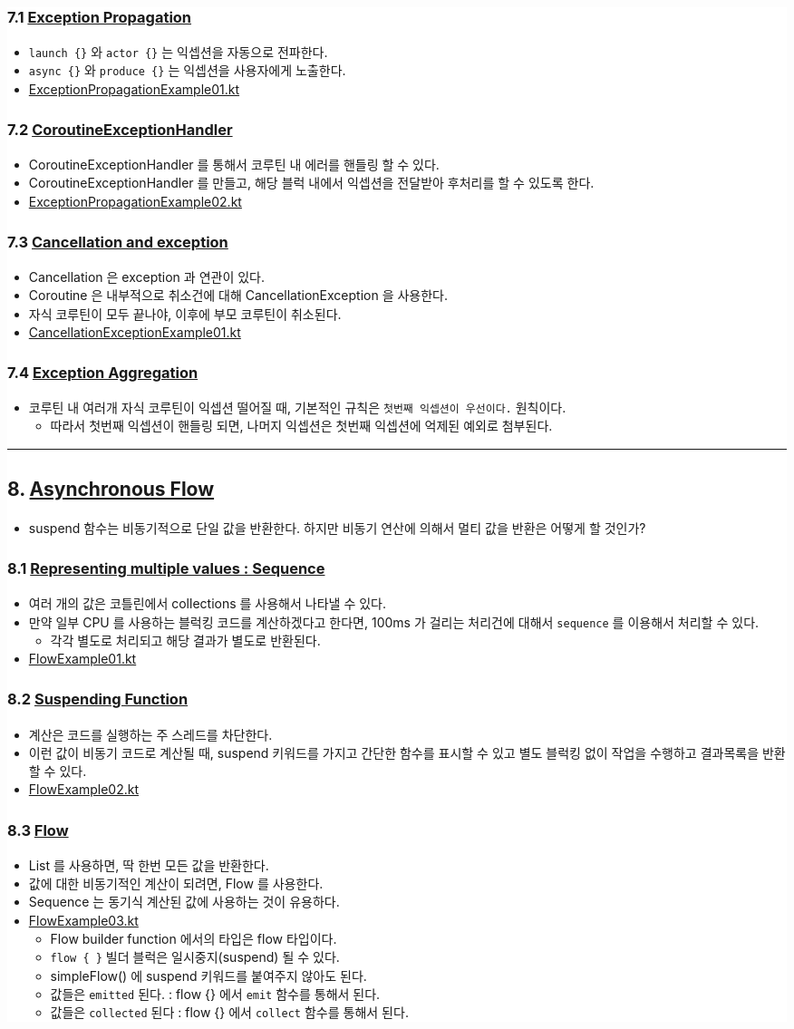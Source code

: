### 7.1 [Exception Propagation](https://kotlinlang.org/docs/exception-handling.html#exception-propagation)
* `launch {}` 와 `actor {}` 는 익셉션을 자동으로 전파한다.
* `async {}` 와 `produce {}` 는 익셉션을 사용자에게 노출한다.
* [ExceptionPropagationExample01.kt](./src/main/kotlin/coroutine/example05/ExceptionPropagationExample01.kt)

### 7.2 [CoroutineExceptionHandler](https://kotlinlang.org/docs/exception-handling.html#coroutineexceptionhandler)
* CoroutineExceptionHandler 를 통해서 코루틴 내 에러를 핸들링 할 수 있다.
* CoroutineExceptionHandler 를 만들고, 해당 블럭 내에서 익셉션을 전달받아 후처리를 할 수 있도록 한다.
* [ExceptionPropagationExample02.kt](./src/main/kotlin/coroutine/example05/ExceptionPropagationExample02.kt)

### 7.3 [Cancellation and exception](https://kotlinlang.org/docs/exception-handling.html#cancellation-and-exceptions)
* Cancellation 은 exception 과 연관이 있다.
* Coroutine 은 내부적으로 취소건에 대해 CancellationException 을 사용한다.
* 자식 코루틴이 모두 끝나야, 이후에 부모 코루틴이 취소된다.
* [CancellationExceptionExample01.kt](./src/main/kotlin/coroutine/example05/CancellationExceptionExample01.kt)

### 7.4 [Exception Aggregation](https://kotlinlang.org/docs/exception-handling.html#exceptions-aggregation)
* 코루틴 내 여러개 자식 코루틴이 익셉션 떨어질 때, 기본적인 규칙은 `첫번째 익셉션이 우선이다.` 원칙이다.
  * 따라서 첫번째 익셉션이 핸들링 되면, 나머지 익셉션은 첫번째 익셉션에 억제된 예외로 첨부된다.

---
## 8. [Asynchronous Flow](https://kotlinlang.org/docs/flow.html)
* suspend 함수는 비동기적으로 단일 값을 반환한다. 하지만 비동기 연산에 의해서 멀티 값을 반환은 어떻게 할 것인가?

### 8.1 [Representing multiple values : Sequence](https://kotlinlang.org/docs/flow.html#sequences)
* 여러 개의 값은 코틀린에서 collections 를 사용해서 나타낼 수 있다.
* 만약 일부 CPU 를 사용하는 블럭킹 코드를 계산하겠다고 한다면, 100ms 가 걸리는 처리건에 대해서 `sequence` 를 이용해서 처리할 수 있다.
  * 각각 별도로 처리되고 해당 결과가 별도로 반환된다.
* [FlowExample01.kt](./src/main/kotlin/coroutine/example06/FlowExample01.kt)

### 8.2 [Suspending Function](https://kotlinlang.org/docs/flow.html#suspending-functions)
* 계산은 코드를 실행하는 주 스레드를 차단한다.
* 이런 값이 비동기 코드로 계산될 때, suspend 키워드를 가지고 간단한 함수를 표시할 수 있고 별도 블럭킹 없이 작업을 수행하고 결과목록을 반환할 수 있다.
* [FlowExample02.kt](./src/main/kotlin/coroutine/example06/FlowExample02.kt)

### 8.3 [Flow](https://kotlinlang.org/docs/flow.html#flows)
* List<Int> 를 사용하면, 딱 한번 모든 값을 반환한다.
* 값에 대한 비동기적인 계산이 되려면, Flow<Int> 를 사용한다.
* Sequence<Int> 는 동기식 계산된 값에 사용하는 것이 유용하다.
* [FlowExample03.kt](./src/main/kotlin/coroutine/example06/FlowExample03.kt)
  * Flow builder function 에서의 타입은 flow 타입이다.
  * `flow { }` 빌더 블럭은 일시중지(suspend) 될 수 있다.
  * simpleFlow() 에 suspend 키워드를 붙여주지 않아도 된다.
  * 값들은 `emitted` 된다. : flow {} 에서 `emit` 함수를 통해서 된다.
  * 값들은 `collected`  된다 : flow {} 에서 `collect` 함수를 통해서 된다.
